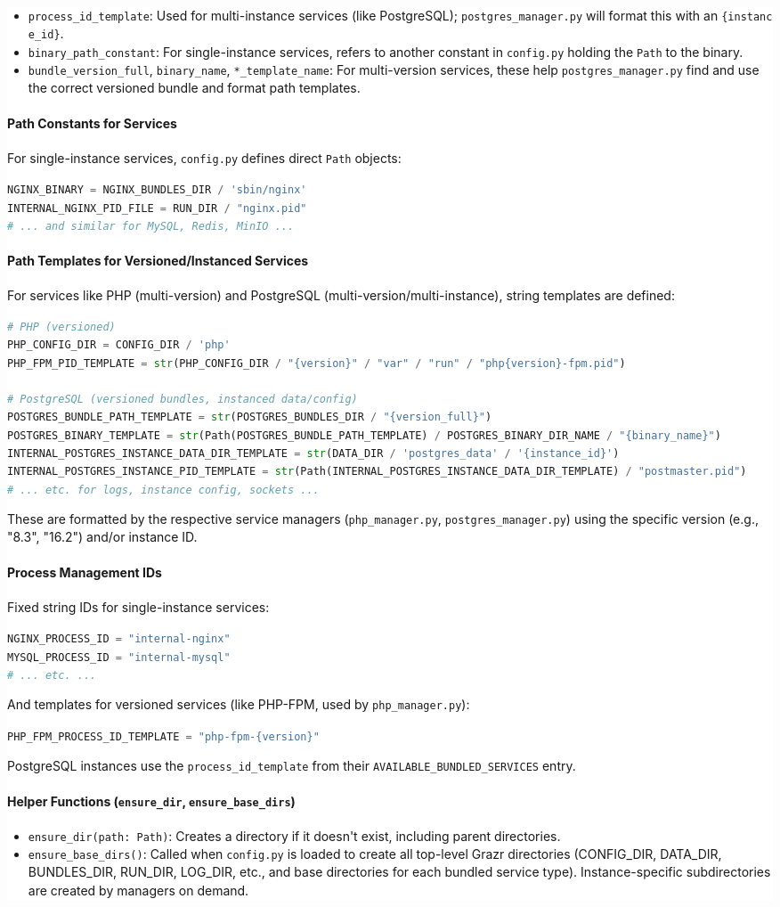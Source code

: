 * `process_id_template`: Used for multi-instance services (like PostgreSQL); `postgres_manager.py` will format this with an `{instance_id}`.
* `binary_path_constant`: For single-instance services, refers to another constant in `config.py` holding the `Path` to the binary.
* `bundle_version_full`, `binary_name`, `*_template_name`: For multi-version services, these help `postgres_manager.py` find and use the correct versioned bundle and format path templates.

#### Path Constants for Services
For single-instance services, `config.py` defines direct `Path` objects:
```python
NGINX_BINARY = NGINX_BUNDLES_DIR / 'sbin/nginx' 
INTERNAL_NGINX_PID_FILE = RUN_DIR / "nginx.pid"
# ... and similar for MySQL, Redis, MinIO ...
```

#### Path Templates for Versioned/Instanced Services
For services like PHP (multi-version) and PostgreSQL (multi-version/multi-instance), string templates are defined:
```python
# PHP (versioned)
PHP_CONFIG_DIR = CONFIG_DIR / 'php' 
PHP_FPM_PID_TEMPLATE = str(PHP_CONFIG_DIR / "{version}" / "var" / "run" / "php{version}-fpm.pid")

# PostgreSQL (versioned bundles, instanced data/config)
POSTGRES_BUNDLE_PATH_TEMPLATE = str(POSTGRES_BUNDLES_DIR / "{version_full}") 
POSTGRES_BINARY_TEMPLATE = str(Path(POSTGRES_BUNDLE_PATH_TEMPLATE) / POSTGRES_BINARY_DIR_NAME / "{binary_name}")
INTERNAL_POSTGRES_INSTANCE_DATA_DIR_TEMPLATE = str(DATA_DIR / 'postgres_data' / '{instance_id}')
INTERNAL_POSTGRES_INSTANCE_PID_TEMPLATE = str(Path(INTERNAL_POSTGRES_INSTANCE_DATA_DIR_TEMPLATE) / "postmaster.pid")
# ... etc. for logs, instance config, sockets ...
```
These are formatted by the respective service managers (`php_manager.py`, `postgres_manager.py`) using the specific version (e.g., "8.3", "16.2") and/or instance ID.

#### Process Management IDs
Fixed string IDs for single-instance services:
```python
NGINX_PROCESS_ID = "internal-nginx"
MYSQL_PROCESS_ID = "internal-mysql"
# ... etc. ...
```
And templates for versioned services (like PHP-FPM, used by `php_manager.py`):
```python
PHP_FPM_PROCESS_ID_TEMPLATE = "php-fpm-{version}" 
```
PostgreSQL instances use the `process_id_template` from their `AVAILABLE_BUNDLED_SERVICES` entry.

#### Helper Functions (`ensure_dir`, `ensure_base_dirs`)
* `ensure_dir(path: Path)`: Creates a directory if it doesn't exist, including parent directories.
* `ensure_base_dirs()`: Called when `config.py` is loaded to create all top-level Grazr directories (CONFIG_DIR, DATA_DIR, BUNDLES_DIR, RUN_DIR, LOG_DIR, etc., and base directories for each bundled service type). Instance-specific subdirectories are created by managers on demand.
